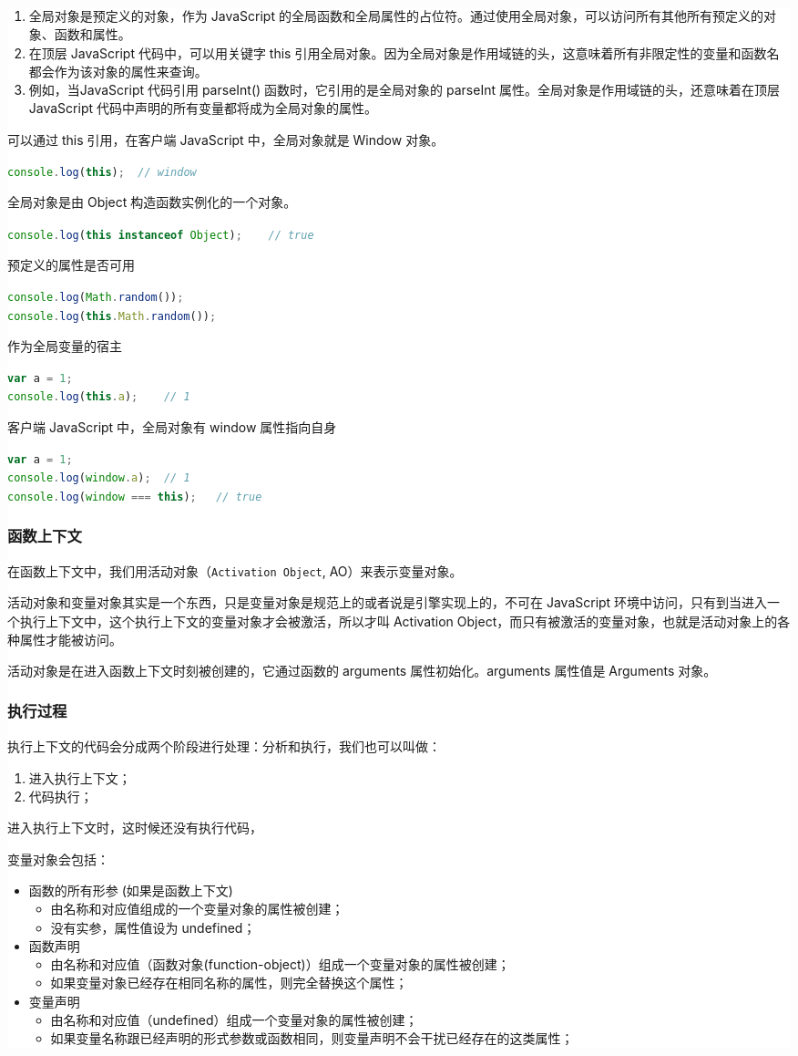 1. 全局对象是预定义的对象，作为 JavaScript 的全局函数和全局属性的占位符。通过使用全局对象，可以访问所有其他所有预定义的对象、函数和属性。
2. 在顶层 JavaScript 代码中，可以用关键字 this 引用全局对象。因为全局对象是作用域链的头，这意味着所有非限定性的变量和函数名都会作为该对象的属性来查询。
3. 例如，当JavaScript 代码引用 parseInt() 函数时，它引用的是全局对象的 parseInt 属性。全局对象是作用域链的头，还意味着在顶层 JavaScript 代码中声明的所有变量都将成为全局对象的属性。

可以通过 this 引用，在客户端 JavaScript 中，全局对象就是 Window 对象。

```javascript
console.log(this);	// window
```

全局对象是由 Object 构造函数实例化的一个对象。

```javascript
console.log(this instanceof Object);	// true
```

预定义的属性是否可用

```javascript
console.log(Math.random());
console.log(this.Math.random());
```

作为全局变量的宿主

```javascript
var a = 1;
console.log(this.a);	// 1
```

客户端 JavaScript 中，全局对象有 window 属性指向自身

```javascript
var a = 1;
console.log(window.a); 	// 1
console.log(window === this);	// true
```



### 函数上下文

在函数上下文中，我们用活动对象（`Activation Object`, AO）来表示变量对象。

活动对象和变量对象其实是一个东西，只是变量对象是规范上的或者说是引擎实现上的，不可在 JavaScript 环境中访问，只有到当进入一个执行上下文中，这个执行上下文的变量对象才会被激活，所以才叫 Activation Object，而只有被激活的变量对象，也就是活动对象上的各种属性才能被访问。

活动对象是在进入函数上下文时刻被创建的，它通过函数的 arguments 属性初始化。arguments 属性值是 Arguments 对象。

### 执行过程

执行上下文的代码会分成两个阶段进行处理：分析和执行，我们也可以叫做：

1. 进入执行上下文；
2. 代码执行；

进入执行上下文时，这时候还没有执行代码，

变量对象会包括：

- 函数的所有形参 (如果是函数上下文)
  - 由名称和对应值组成的一个变量对象的属性被创建；
  - 没有实参，属性值设为 undefined；
- 函数声明
  - 由名称和对应值（函数对象(function-object)）组成一个变量对象的属性被创建；
  - 如果变量对象已经存在相同名称的属性，则完全替换这个属性；
- 变量声明
  - 由名称和对应值（undefined）组成一个变量对象的属性被创建；
  - 如果变量名称跟已经声明的形式参数或函数相同，则变量声明不会干扰已经存在的这类属性；
